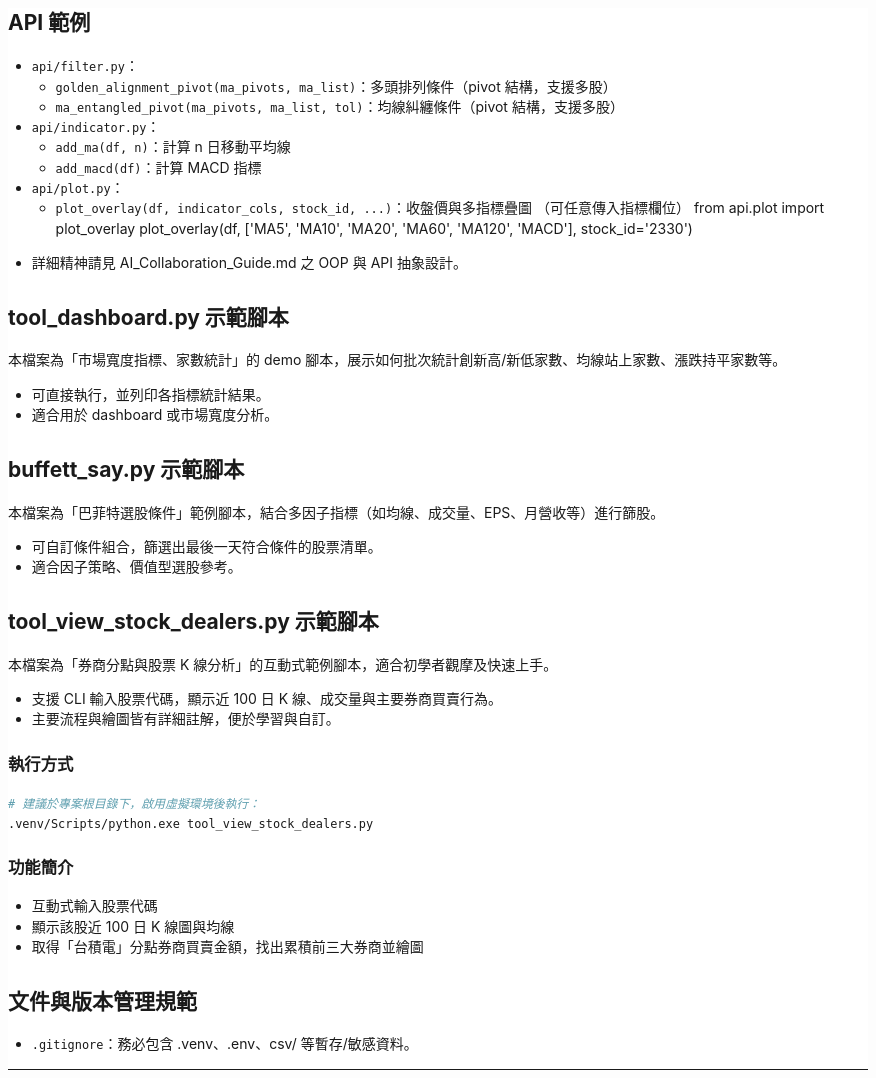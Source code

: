 
## API 範例
- `api/filter.py`：
  - `golden_alignment_pivot(ma_pivots, ma_list)`：多頭排列條件（pivot 結構，支援多股）
  - `ma_entangled_pivot(ma_pivots, ma_list, tol)`：均線糾纏條件（pivot 結構，支援多股）
- `api/indicator.py`：
  - `add_ma(df, n)`：計算 n 日移動平均線
  - `add_macd(df)`：計算 MACD 指標
- `api/plot.py`：
  - `plot_overlay(df, indicator_cols, stock_id, ...)`：收盤價與多指標疊圖
（可任意傳入指標欄位）
  from api.plot import plot_overlay
  plot_overlay(df, ['MA5', 'MA10', 'MA20', 'MA60', 'MA120', 'MACD'], stock_id='2330')
  ```
- 詳細精神請見 AI_Collaboration_Guide.md 之 OOP 與 API 抽象設計。


## tool_dashboard.py 示範腳本

本檔案為「市場寬度指標、家數統計」的 demo 腳本，展示如何批次統計創新高/新低家數、均線站上家數、漲跌持平家數等。
- 可直接執行，並列印各指標統計結果。
- 適合用於 dashboard 或市場寬度分析。

## buffett_say.py 示範腳本

本檔案為「巴菲特選股條件」範例腳本，結合多因子指標（如均線、成交量、EPS、月營收等）進行篩股。
- 可自訂條件組合，篩選出最後一天符合條件的股票清單。
- 適合因子策略、價值型選股參考。

## tool_view_stock_dealers.py 示範腳本

本檔案為「券商分點與股票 K 線分析」的互動式範例腳本，適合初學者觀摩及快速上手。
- 支援 CLI 輸入股票代碼，顯示近 100 日 K 線、成交量與主要券商買賣行為。
- 主要流程與繪圖皆有詳細註解，便於學習與自訂。

### 執行方式
```bash
# 建議於專案根目錄下，啟用虛擬環境後執行：
.venv/Scripts/python.exe tool_view_stock_dealers.py
```

### 功能簡介
- 互動式輸入股票代碼
- 顯示該股近 100 日 K 線圖與均線
- 取得「台積電」分點券商買賣金額，找出累積前三大券商並繪圖


## 文件與版本管理規範
- `.gitignore`：務必包含 .venv、.env、csv/ 等暫存/敏感資料。

---
